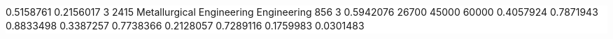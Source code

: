 <td style="text-align:right;">
0.5158761
</td>
<td style="text-align:right;">
0.2156017
</td>
</tr>
<tr>
<td style="text-align:right;">
3
</td>
<td style="text-align:right;">
2415
</td>
<td style="text-align:left;">
Metallurgical Engineering
</td>
<td style="text-align:left;">
Engineering
</td>
<td style="text-align:right;">
856
</td>
<td style="text-align:right;">
3
</td>
<td style="text-align:right;">
0.5942076
</td>
<td style="text-align:right;">
26700
</td>
<td style="text-align:right;">
45000
</td>
<td style="text-align:right;">
60000
</td>
<td style="text-align:right;">
0.4057924
</td>
<td style="text-align:right;">
0.7871943
</td>
<td style="text-align:right;">
0.8833498
</td>
<td style="text-align:right;">
0.3387257
</td>
<td style="text-align:right;">
0.7738366
</td>
<td style="text-align:right;">
0.2128057
</td>
<td style="text-align:right;">
0.7289116
</td>
<td style="text-align:right;">
0.1759983
</td>
<td style="text-align:right;">
0.0301483